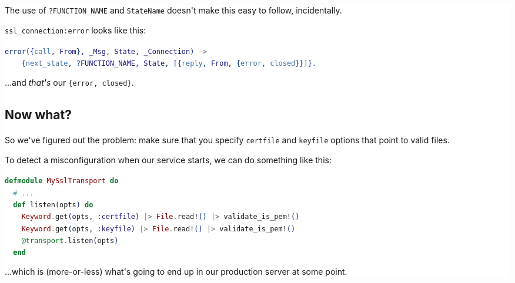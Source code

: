 The use of `?FUNCTION_NAME` and `StateName` doesn't make this easy to follow, incidentally.

`ssl_connection:error` looks like this:

```erlang
error({call, From}, _Msg, State, _Connection) ->
    {next_state, ?FUNCTION_NAME, State, [{reply, From, {error, closed}}]}.
```

...and _that's_ our `{error, closed}`.

## Now what?

So we've figured out the problem: make sure that you specify `certfile` and `keyfile` options that point to valid files.

To detect a misconfiguration when our service starts, we can do something like this:

```elixir
defmodule MySslTransport do
  # ...
  def listen(opts) do
    Keyword.get(opts, :certfile) |> File.read!() |> validate_is_pem!()
    Keyword.get(opts, :keyfile) |> File.read!() |> validate_is_pem!()
    @transport.listen(opts)
  end
```

...which is (more-or-less) what's going to end up in our production server at some point.

